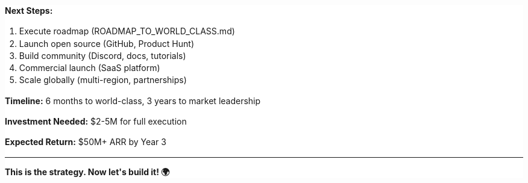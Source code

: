 
**Next Steps:**
1. Execute roadmap (ROADMAP_TO_WORLD_CLASS.md)
2. Launch open source (GitHub, Product Hunt)
3. Build community (Discord, docs, tutorials)
4. Commercial launch (SaaS platform)
5. Scale globally (multi-region, partnerships)

**Timeline:** 6 months to world-class, 3 years to market leadership

**Investment Needed:** $2-5M for full execution

**Expected Return:** $50M+ ARR by Year 3

---

**This is the strategy. Now let's build it! 🌍**

